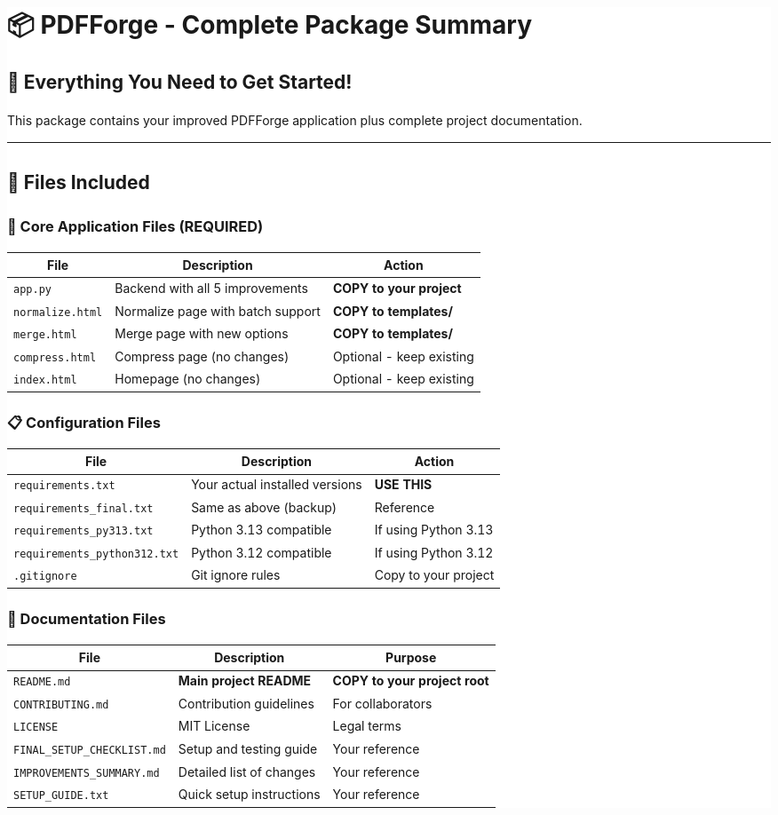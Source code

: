 # 📦 PDFForge - Complete Package Summary

## 🎉 Everything You Need to Get Started!

This package contains your improved PDFForge application plus complete project documentation.

---

## 📂 Files Included

### 🔧 Core Application Files (REQUIRED)

| File | Description | Action |
|------|-------------|--------|
| `app.py` | Backend with all 5 improvements | **COPY to your project** |
| `normalize.html` | Normalize page with batch support | **COPY to templates/** |
| `merge.html` | Merge page with new options | **COPY to templates/** |
| `compress.html` | Compress page (no changes) | Optional - keep existing |
| `index.html` | Homepage (no changes) | Optional - keep existing |

### 📋 Configuration Files

| File | Description | Action |
|------|-------------|--------|
| `requirements.txt` | Your actual installed versions | **USE THIS** |
| `requirements_final.txt` | Same as above (backup) | Reference |
| `requirements_py313.txt` | Python 3.13 compatible | If using Python 3.13 |
| `requirements_python312.txt` | Python 3.12 compatible | If using Python 3.12 |
| `.gitignore` | Git ignore rules | Copy to your project |

### 📖 Documentation Files

| File | Description | Purpose |
|------|-------------|---------|
| `README.md` | **Main project README** | **COPY to your project root** |
| `CONTRIBUTING.md` | Contribution guidelines | For collaborators |
| `LICENSE` | MIT License | Legal terms |
| `FINAL_SETUP_CHECKLIST.md` | Setup and testing guide | Your reference |
| `IMPROVEMENTS_SUMMARY.md` | Detailed list of changes | Your reference |
| `SETUP_GUIDE.txt` | Quick setup instructions | Your reference |
